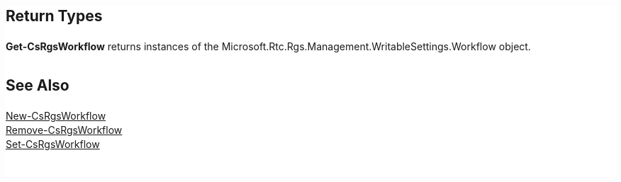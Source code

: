 <div>

## Return Types

**Get-CsRgsWorkflow** returns instances of the Microsoft.Rtc.Rgs.Management.WritableSettings.Workflow object.

</div>

<div>

## See Also


[New-CsRgsWorkflow](new-csrgsworkflow.md)  
[Remove-CsRgsWorkflow](remove-csrgsworkflow.md)  
[Set-CsRgsWorkflow](set-csrgsworkflow.md)  
  

</div>

</div>

<span> </span>

</div>

</div>

</div>

